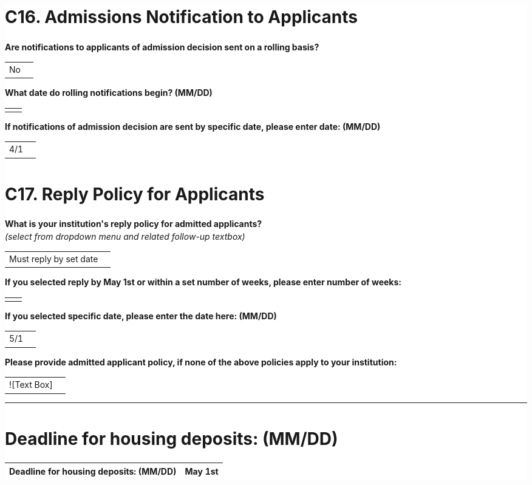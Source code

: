 # C16. Admissions Notification to Applicants

**Are notifications to applicants of admission decision sent on a rolling basis?**

| | |
|---|---|
| No | |

**What date do rolling notifications begin? (MM/DD)**

| | |
|---|---|
| | |

**If notifications of admission decision are sent by specific date, please enter date: (MM/DD)**

| | |
|---|---|
| 4/1 | |

# C17. Reply Policy for Applicants

**What is your institution's reply policy for admitted applicants?**  
*(select from dropdown menu and related follow-up textbox)*

| | |
|---|---|
| Must reply by set date | |

**If you selected reply by May 1st or within a set number of weeks, please enter number of weeks:**

| | |
|---|---|
| | |

**If you selected specific date, please enter the date here: (MM/DD)**

| | |
|---|---|
| 5/1 | |

**Please provide admitted applicant policy, if none of the above policies apply to your institution:**

| | |
|---|---|
| ![Text Box] | |
---
# Deadline for housing deposits: (MM/DD)
| Deadline for housing deposits: (MM/DD) | May 1st |
|----------------------------------------|---------|
